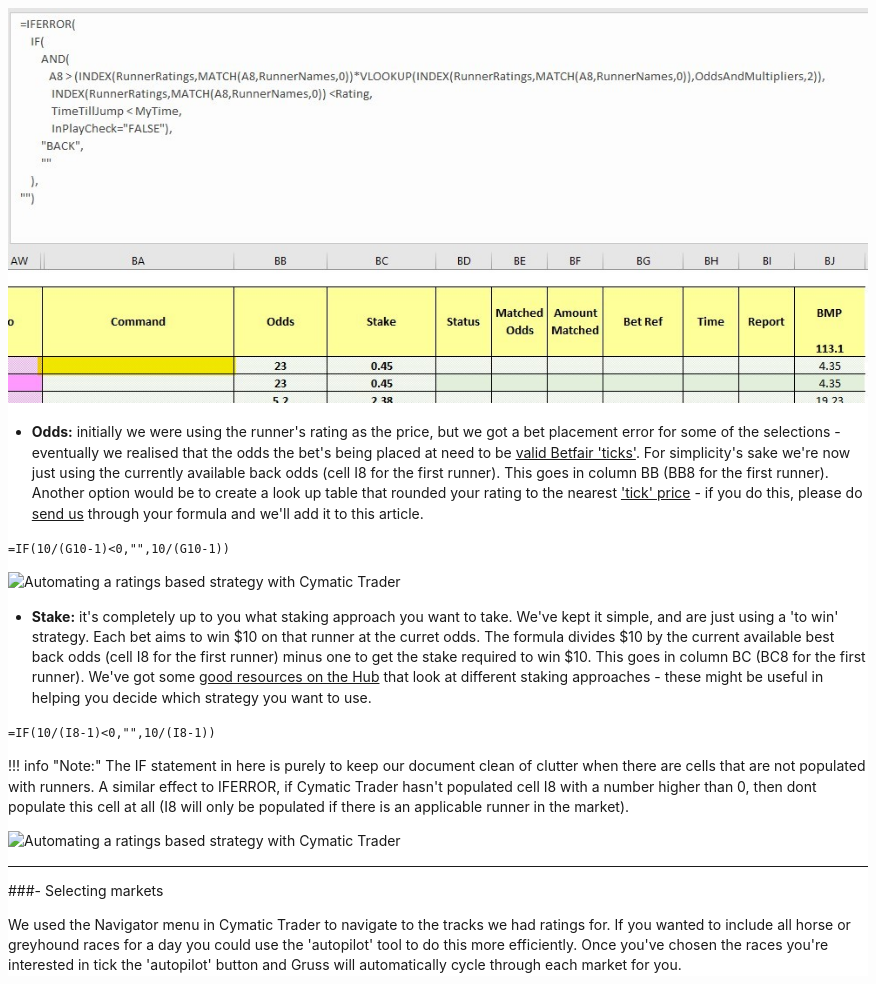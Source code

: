 ![Automating a ratings based strategy with Cymatic Trader](./img/CTRatingsExcel3.jpg)

- **Odds:** initially we were using the runner's rating as the price, but we got a bet placement error for some of the selections - eventually we realised that the odds the bet's being placed at need to be [valid Betfair 'ticks'](https://docs.developer.betfair.com/display/1smk3cen4v3lu3yomq5qye0ni/placeOrders#placeOrders-BetfairPriceIncrements). For simplicity's sake we're now just using the currently available back odds (cell I8 for the first runner). This goes in column BB (BB8 for the first runner). Another option would be to create a look up table that rounded your rating to the nearest ['tick' price](https://docs.developer.betfair.com/display/1smk3cen4v3lu3yomq5qye0ni/placeOrders#placeOrders-BetfairPriceIncrements) - if you do this, please do [send us](mailto:automation@betfair.com.au) through your formula and we'll add it to this article.

```=IF(10/(G10-1)<0,"",10/(G10-1))```


![Automating a ratings based strategy with Cymatic Trader](./img/CTRatingsExcel4.jpg)

- **Stake:** it's completely up to you what staking approach you want to take. We've kept it simple, and are just using a 'to win' strategy. Each bet aims to win $10 on that runner at the curret odds. The formula divides $10 by the current available best back odds (cell I8 for the first runner) minus one to get the stake required to win $10. This goes in column BC (BC8 for the first runner). We've got some [good resources on the Hub](https://www.betfair.com.au/hub/better-betting/betting-principles/basic-principles/staking-plans-and-strategies/) that look at different staking approaches - these might be useful in helping you decide which strategy you want to use. 

```=IF(10/(I8-1)<0,"",10/(I8-1))```

!!! info "Note:" 
    The IF statement in here is purely to keep our document clean of clutter when there are cells that are not populated with runners. A similar effect to IFERROR, if Cymatic Trader hasn't populated cell I8 with a number higher than 0, then dont populate this cell at all (I8 will only be populated if there is an applicable runner in the market).


![Automating a ratings based strategy with Cymatic Trader](./img/CTRatingsExcel5.jpg)

---
###- Selecting markets

We used the Navigator menu in Cymatic Trader to navigate to the tracks we had ratings for.
If you wanted to include all horse or greyhound races for a day you could use the 'autopilot' tool to do this more efficiently. 
Once you've chosen the races you're interested in tick the 'autopilot' button and Gruss will automatically cycle through each market for you. 

```